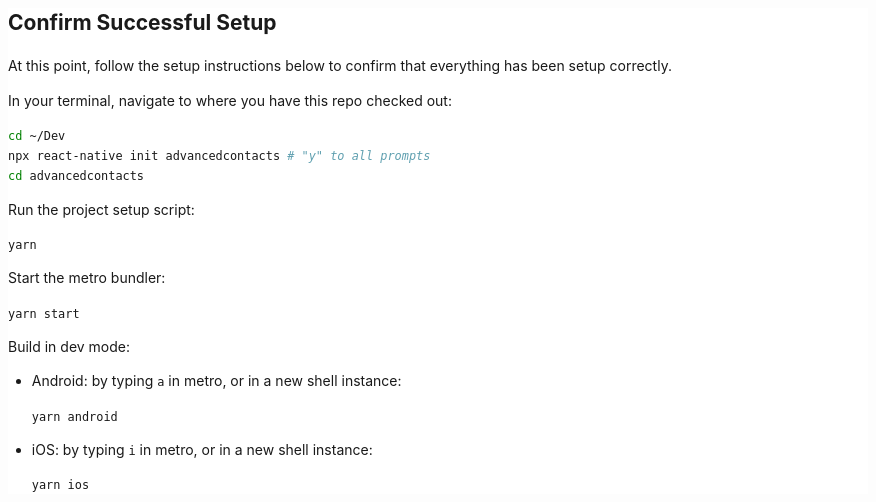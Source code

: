 
## Confirm Successful Setup

At this point, follow the setup instructions below to confirm that everything has been setup correctly.

In your terminal, navigate to where you have this repo checked out:

```bash
cd ~/Dev
npx react-native init advancedcontacts # "y" to all prompts
cd advancedcontacts
```

Run the project setup script:

```bash
yarn
```

Start the metro bundler:

```bash
yarn start
```

Build in dev mode:

- Android: by typing `a` in metro, or in a new shell instance:

  ```bash
  yarn android
  ```

- iOS: by typing `i` in metro, or in a new shell instance:

  ```bash
  yarn ios
  ```
